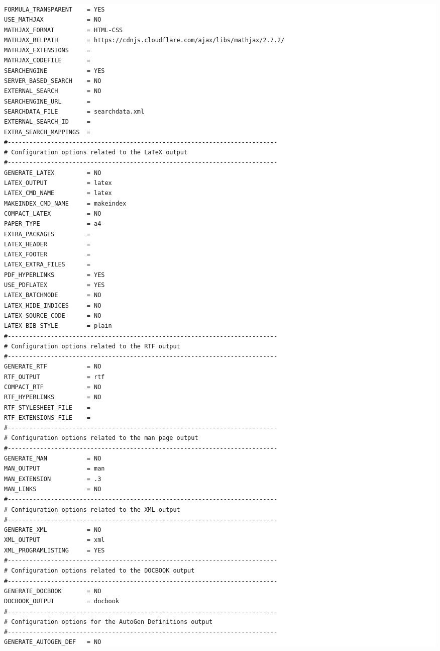 ```
FORMULA_TRANSPARENT    = YES
USE_MATHJAX            = NO
MATHJAX_FORMAT         = HTML-CSS
MATHJAX_RELPATH        = https://cdnjs.cloudflare.com/ajax/libs/mathjax/2.7.2/
MATHJAX_EXTENSIONS     =
MATHJAX_CODEFILE       =
SEARCHENGINE           = YES
SERVER_BASED_SEARCH    = NO
EXTERNAL_SEARCH        = NO
SEARCHENGINE_URL       =
SEARCHDATA_FILE        = searchdata.xml
EXTERNAL_SEARCH_ID     =
EXTRA_SEARCH_MAPPINGS  =
#---------------------------------------------------------------------------
# Configuration options related to the LaTeX output
#---------------------------------------------------------------------------
GENERATE_LATEX         = NO
LATEX_OUTPUT           = latex
LATEX_CMD_NAME         = latex
MAKEINDEX_CMD_NAME     = makeindex
COMPACT_LATEX          = NO
PAPER_TYPE             = a4
EXTRA_PACKAGES         =
LATEX_HEADER           =
LATEX_FOOTER           =
LATEX_EXTRA_FILES      =
PDF_HYPERLINKS         = YES
USE_PDFLATEX           = YES
LATEX_BATCHMODE        = NO
LATEX_HIDE_INDICES     = NO
LATEX_SOURCE_CODE      = NO
LATEX_BIB_STYLE        = plain
#---------------------------------------------------------------------------
# Configuration options related to the RTF output
#---------------------------------------------------------------------------
GENERATE_RTF           = NO
RTF_OUTPUT             = rtf
COMPACT_RTF            = NO
RTF_HYPERLINKS         = NO
RTF_STYLESHEET_FILE    =
RTF_EXTENSIONS_FILE    =
#---------------------------------------------------------------------------
# Configuration options related to the man page output
#---------------------------------------------------------------------------
GENERATE_MAN           = NO
MAN_OUTPUT             = man
MAN_EXTENSION          = .3
MAN_LINKS              = NO
#---------------------------------------------------------------------------
# Configuration options related to the XML output
#---------------------------------------------------------------------------
GENERATE_XML           = NO
XML_OUTPUT             = xml
XML_PROGRAMLISTING     = YES
#---------------------------------------------------------------------------
# Configuration options related to the DOCBOOK output
#---------------------------------------------------------------------------
GENERATE_DOCBOOK       = NO
DOCBOOK_OUTPUT         = docbook
#---------------------------------------------------------------------------
# Configuration options for the AutoGen Definitions output
#---------------------------------------------------------------------------
GENERATE_AUTOGEN_DEF   = NO
```